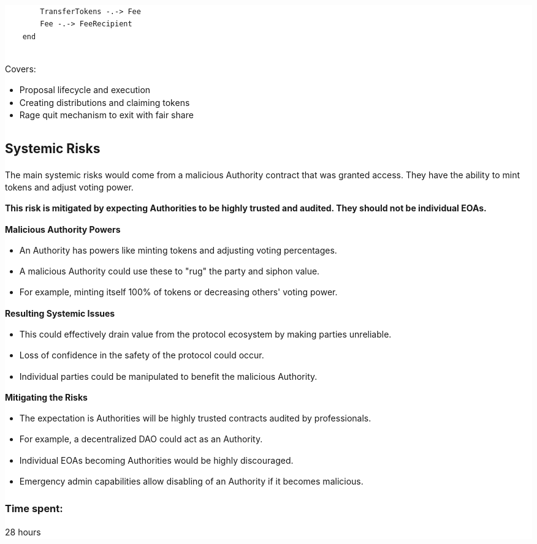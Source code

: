 ```mermaid
        TransferTokens -.-> Fee
        Fee -.-> FeeRecipient
    end
    
```

Covers:

- Proposal lifecycle and execution
- Creating distributions and claiming tokens
- Rage quit mechanism to exit with fair share

## Systemic Risks

The main systemic risks would come from a malicious Authority contract that was granted access. They have the ability to mint tokens and adjust voting power.

**This risk is mitigated by expecting Authorities to be highly trusted and audited. They should not be individual EOAs.**

**Malicious Authority Powers**

- An Authority has powers like minting tokens and adjusting voting percentages.

- A malicious Authority could use these to "rug" the party and siphon value.

- For example, minting itself 100% of tokens or decreasing others' voting power.

**Resulting Systemic Issues** 

- This could effectively drain value from the protocol ecosystem by making parties unreliable.

- Loss of confidence in the safety of the protocol could occur.

- Individual parties could be manipulated to benefit the malicious Authority.

**Mitigating the Risks**

- The expectation is Authorities will be highly trusted contracts audited by professionals.

- For example, a decentralized DAO could act as an Authority.

- Individual EOAs becoming Authorities would be highly discouraged.

- Emergency admin capabilities allow disabling of an Authority if it becomes malicious.

### Time spent:
28 hours